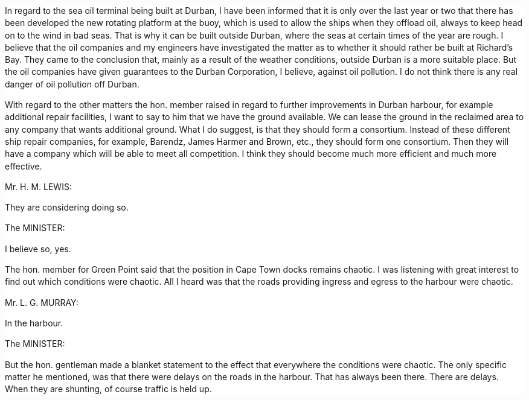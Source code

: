 <p>In regard to the sea oil terminal being built at Durban, I have been informed that it is only over the last year or two that there has been developed the new rotating platform at the buoy, which is used to allow the ships when they offload oil, always to keep head on to the wind in bad seas. That is why it can be built outside Durban, where the seas at certain times of the year are rough. I believe that the oil companies and my engineers have investigated the matter as to whether it should rather be built at Richard&#x2019;s Bay. They came to the conclusion that, mainly as a result of the weather conditions, outside Durban is a more suitable place. But the oil companies have given guarantees to the Durban Corporation, I believe, against oil pollution. I do not think there is any real danger of oil pollution off Durban.</p>

<p>With regard to the other matters the hon. member raised in regard to further improvements in Durban harbour, for example additional repair facilities, I want to say to him that we have the ground available. We can lease the ground in the reclaimed area to any company that wants additional ground. What I do suggest, is that they should form a consortium. Instead of these different ship repair companies, for example, Barendz, James Harmer and Brown, etc., they should form one consortium. Then they will have a company which will be able to meet all competition. I think they should become much more efficient and much more effective.</p>

</speech>

<speech by="#lewis">

<from>Mr. <person refersTo="hansard_za">H. M. LEWIS</person>:</from>

<p>They are considering doing so.</p>

</speech>

<speech by="#minister">

<from>The <person refersTo="hansard_za">MINISTER</person>:</from>

<p>I believe so, yes.</p>

<p>The hon. member for Green Point said that the position in Cape Town docks remains chaotic. I was listening with great interest to find out which conditions were chaotic. All I heard was that the roads providing ingress and egress to the harbour were chaotic.</p>

</speech>

<speech by="#murray">

<from>Mr. <person refersTo="hansard_za">L. G. MURRAY</person>:</from>

<p>In the harbour.</p>

</speech>

<speech by="#minister">

<from>The <person refersTo="hansard_za">MINISTER</person>:</from>

<p>But the hon. gentleman made a blanket statement to the effect that everywhere the conditions were chaotic. The only specific matter he mentioned, was that there were delays on the roads in the harbour. That has always been there. There are delays. When they are shunting, of course traffic is held up.</p>

</speech>

<speech by="#murray">
